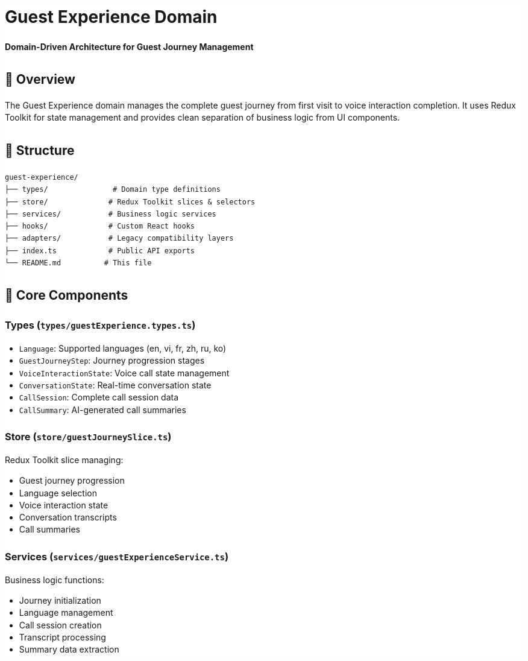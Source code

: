 # Guest Experience Domain

**Domain-Driven Architecture for Guest Journey Management**

## 🎯 Overview

The Guest Experience domain manages the complete guest journey from first visit to voice interaction completion. It uses Redux Toolkit for state management and provides clean separation of business logic from UI components.

## 📁 Structure

```
guest-experience/
├── types/               # Domain type definitions
├── store/              # Redux Toolkit slices & selectors
├── services/           # Business logic services
├── hooks/              # Custom React hooks
├── adapters/           # Legacy compatibility layers
├── index.ts            # Public API exports
└── README.md          # This file
```

## 🔧 Core Components

### Types (`types/guestExperience.types.ts`)

- `Language`: Supported languages (en, vi, fr, zh, ru, ko)
- `GuestJourneyStep`: Journey progression stages
- `VoiceInteractionState`: Voice call state management
- `ConversationState`: Real-time conversation state
- `CallSession`: Complete call session data
- `CallSummary`: AI-generated call summaries

### Store (`store/guestJourneySlice.ts`)

Redux Toolkit slice managing:

- Guest journey progression
- Language selection
- Voice interaction state
- Conversation transcripts
- Call summaries

### Services (`services/guestExperienceService.ts`)

Business logic functions:

- Journey initialization
- Language management
- Call session creation
- Transcript processing
- Summary data extraction
